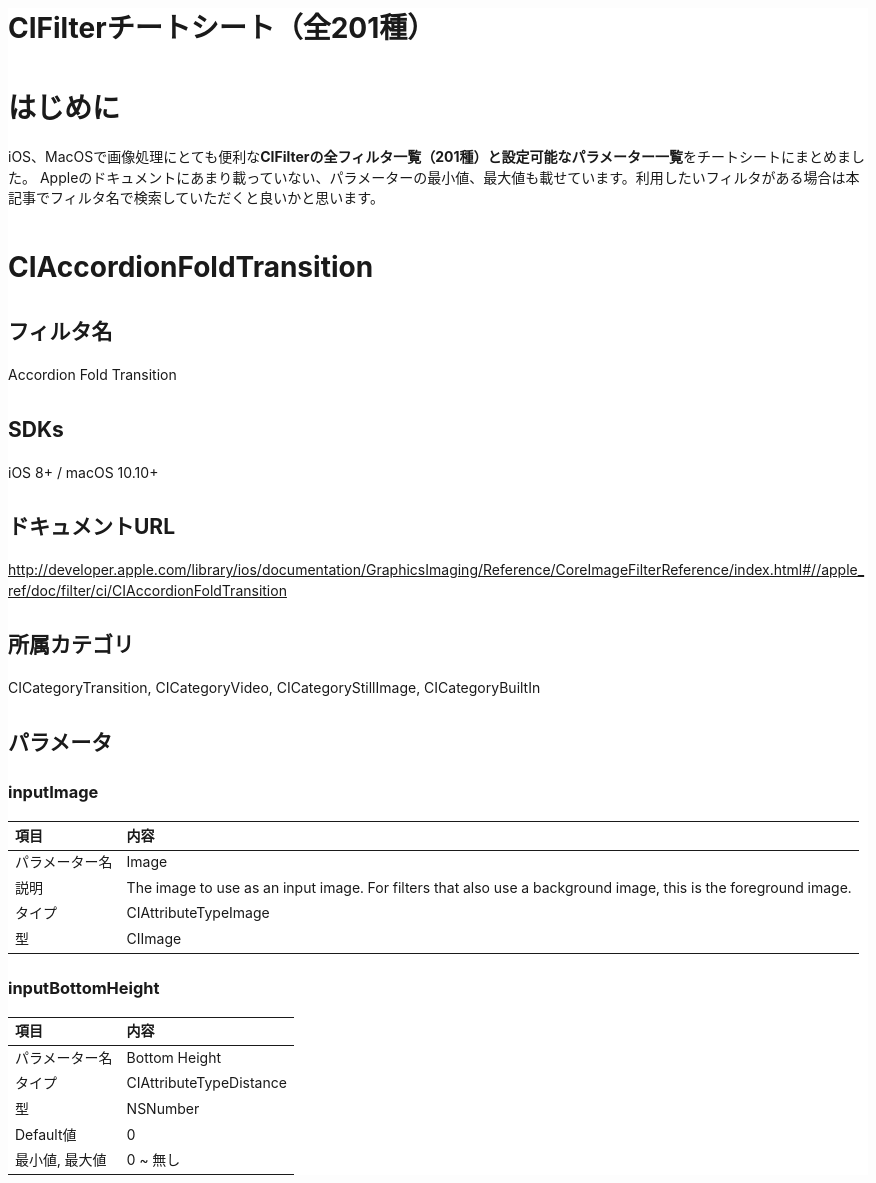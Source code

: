 # CIFilterチートシート（全201種）
# はじめに
iOS、MacOSで画像処理にとても便利な**CIFilterの全フィルタ一覧（201種）と設定可能なパラメーター一覧**をチートシートにまとめました。
Appleのドキュメントにあまり載っていない、パラメーターの最小値、最大値も載せています。利用したいフィルタがある場合は本記事でフィルタ名で検索していただくと良いかと思います。

# CIAccordionFoldTransition

## フィルタ名
Accordion Fold Transition

## SDKs
iOS 8+ / macOS 10.10+

## ドキュメントURL
http://developer.apple.com/library/ios/documentation/GraphicsImaging/Reference/CoreImageFilterReference/index.html#//apple_ref/doc/filter/ci/CIAccordionFoldTransition

## 所属カテゴリ
CICategoryTransition, CICategoryVideo, CICategoryStillImage, CICategoryBuiltIn

## パラメータ

### inputImage
|項目|内容|
|:--|:--|
|パラメーター名|Image|
|説明|The image to use as an input image. For filters that also use a background image, this is the foreground image.|
|タイプ|CIAttributeTypeImage|
|型|CIImage|

### inputBottomHeight
|項目|内容|
|:--|:--|
|パラメーター名|Bottom Height|
|タイプ|CIAttributeTypeDistance|
|型|NSNumber|
|Default値|0|
|最小値, 最大値|0 ~ 無し|
